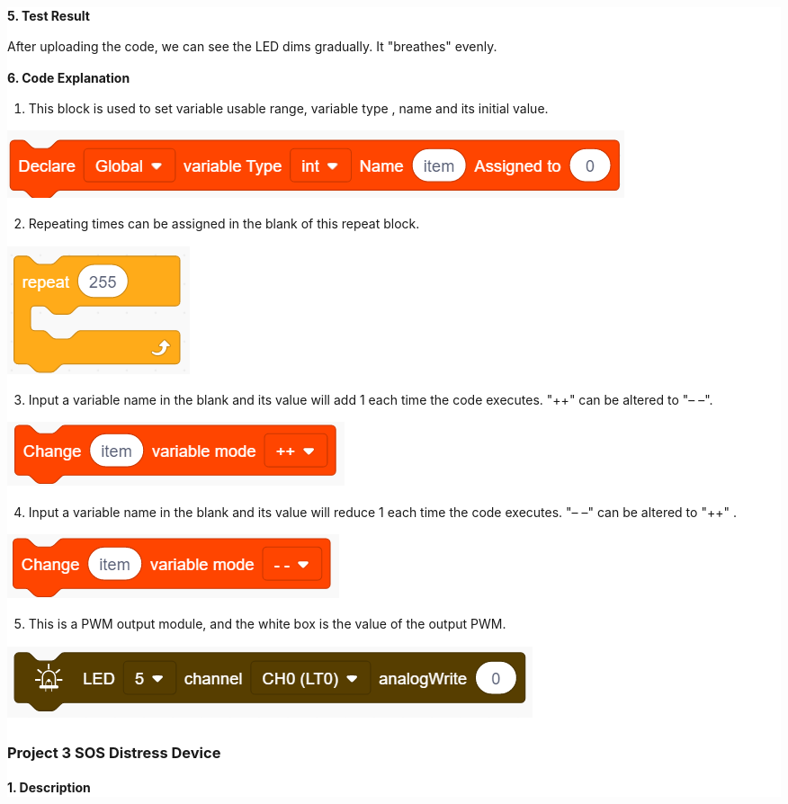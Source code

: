 **5. Test Result**

After uploading the code, we can see the LED dims gradually. It "breathes" evenly.

**6. Code Explanation**

1. This block is used to set variable usable range, variable type , name and its initial value.

![](media/A31.png)

2. Repeating times can be assigned in the blank of this repeat block. 

![](media/A32.png)

3. Input a variable name in the blank and its value will add 1 each time the code executes. "++" can be altered to "– –".

![](media/A33.png)

4. Input a variable name in the blank and its value will reduce 1 each time the code executes.  "– –" can be altered to "++" . 

![](media/A34.png)

5. This is a PWM output module, and the white box is the value of the output PWM.

![](media/A35.png)

### Project 3 SOS Distress Device

**1. Description**
